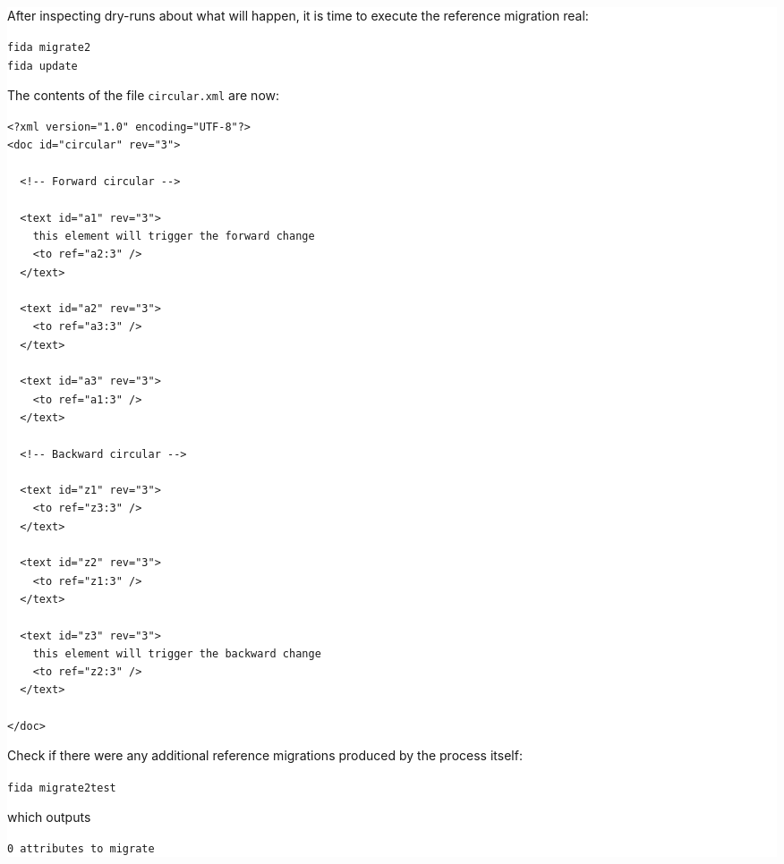 After inspecting dry-runs about what will happen, it is time to execute the reference migration real:
```
fida migrate2
fida update
```

The contents of the file `circular.xml` are now:
```
<?xml version="1.0" encoding="UTF-8"?>
<doc id="circular" rev="3">

  <!-- Forward circular -->

  <text id="a1" rev="3">
    this element will trigger the forward change
    <to ref="a2:3" />
  </text>

  <text id="a2" rev="3">
    <to ref="a3:3" />
  </text>

  <text id="a3" rev="3">
    <to ref="a1:3" />
  </text>

  <!-- Backward circular -->

  <text id="z1" rev="3">
    <to ref="z3:3" />
  </text>

  <text id="z2" rev="3">
    <to ref="z1:3" />
  </text>

  <text id="z3" rev="3">
    this element will trigger the backward change
    <to ref="z2:3" />
  </text>

</doc>
```

Check if there were any additional reference migrations produced by the process itself:
```
fida migrate2test
```

which outputs
```
0 attributes to migrate
```
